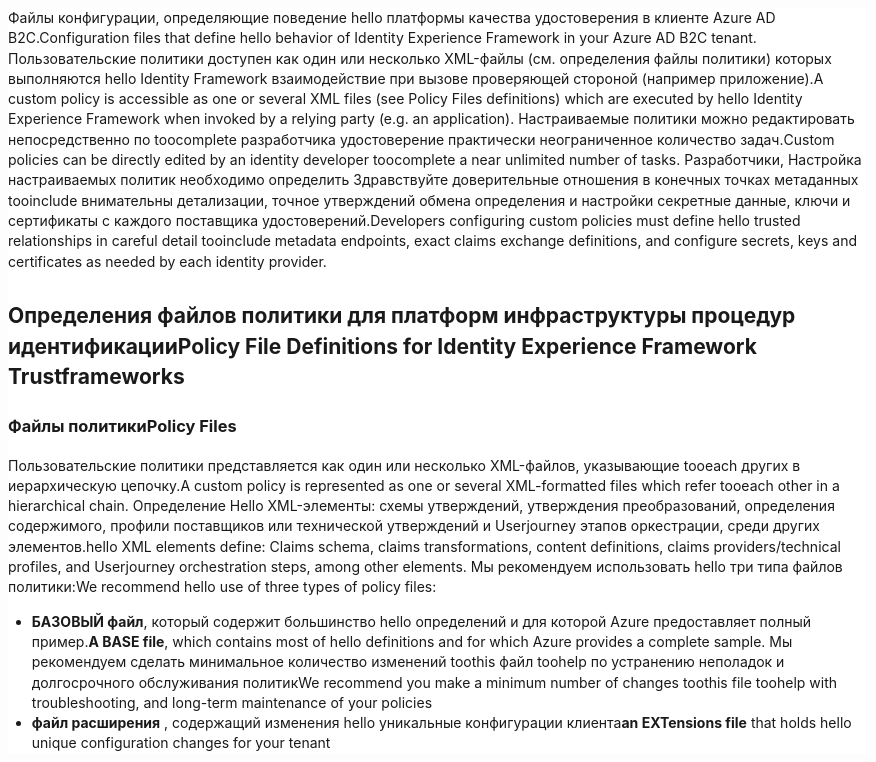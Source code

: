 <span data-ttu-id="620dd-176">Файлы конфигурации, определяющие поведение hello платформы качества удостоверения в клиенте Azure AD B2C.</span><span class="sxs-lookup"><span data-stu-id="620dd-176">Configuration files that define hello behavior of Identity Experience Framework in your Azure AD B2C tenant.</span></span> <span data-ttu-id="620dd-177">Пользовательские политики доступен как один или несколько XML-файлы (см. определения файлы политики) которых выполняются hello Identity Framework взаимодействие при вызове проверяющей стороной (например приложение).</span><span class="sxs-lookup"><span data-stu-id="620dd-177">A custom policy is accessible as one or several XML files (see Policy Files definitions) which are executed by hello Identity Experience Framework when invoked by a relying party (e.g. an application).</span></span> <span data-ttu-id="620dd-178">Настраиваемые политики можно редактировать непосредственно по toocomplete разработчика удостоверение практически неограниченное количество задач.</span><span class="sxs-lookup"><span data-stu-id="620dd-178">Custom policies can be directly edited by an identity developer toocomplete a near unlimited number of tasks.</span></span> <span data-ttu-id="620dd-179">Разработчики, Настройка настраиваемых политик необходимо определить Здравствуйте доверительные отношения в конечных точках метаданных tooinclude внимательны детализации, точное утверждений обмена определения и настройки секретные данные, ключи и сертификаты с каждого поставщика удостоверений.</span><span class="sxs-lookup"><span data-stu-id="620dd-179">Developers configuring custom policies must define hello trusted relationships in careful detail tooinclude metadata endpoints, exact claims exchange definitions, and configure secrets, keys and certificates as needed by each identity provider.</span></span>

## <a name="policy-file-definitions-for-identity-experience-framework-trustframeworks"></a><span data-ttu-id="620dd-180">Определения файлов политики для платформ инфраструктуры процедур идентификации</span><span class="sxs-lookup"><span data-stu-id="620dd-180">Policy File Definitions for Identity Experience Framework Trustframeworks</span></span>

### <a name="policy-files"></a><span data-ttu-id="620dd-181">Файлы политики</span><span class="sxs-lookup"><span data-stu-id="620dd-181">Policy Files</span></span>

<span data-ttu-id="620dd-182">Пользовательские политики представляется как один или несколько XML-файлов, указывающие tooeach других в иерархическую цепочку.</span><span class="sxs-lookup"><span data-stu-id="620dd-182">A custom policy is represented as one or several XML-formatted files which refer tooeach other in a hierarchical chain.</span></span> <span data-ttu-id="620dd-183">Определение Hello XML-элементы: схемы утверждений, утверждения преобразований, определения содержимого, профили поставщиков или технической утверждений и Userjourney этапов оркестрации, среди других элементов.</span><span class="sxs-lookup"><span data-stu-id="620dd-183">hello XML elements define: Claims schema, claims transformations, content definitions, claims providers/technical profiles, and Userjourney orchestration steps, among other elements.</span></span>  <span data-ttu-id="620dd-184">Мы рекомендуем использовать hello три типа файлов политики:</span><span class="sxs-lookup"><span data-stu-id="620dd-184">We recommend hello use of three types of policy files:</span></span>

- <span data-ttu-id="620dd-185">**БАЗОВЫЙ файл**, который содержит большинство hello определений и для которой Azure предоставляет полный пример.</span><span class="sxs-lookup"><span data-stu-id="620dd-185">**A BASE file**, which contains most of hello definitions and for which Azure provides a complete sample.</span></span>  <span data-ttu-id="620dd-186">Мы рекомендуем сделать минимальное количество изменений toothis файл toohelp по устранению неполадок и долгосрочного обслуживания политик</span><span class="sxs-lookup"><span data-stu-id="620dd-186">We recommend you make a minimum number of changes toothis file toohelp with troubleshooting, and long-term maintenance of your policies</span></span>
- <span data-ttu-id="620dd-187">**файл расширения** , содержащий изменения hello уникальные конфигурации клиента</span><span class="sxs-lookup"><span data-stu-id="620dd-187">**an EXTensions file** that holds hello unique configuration changes for your tenant</span></span>
